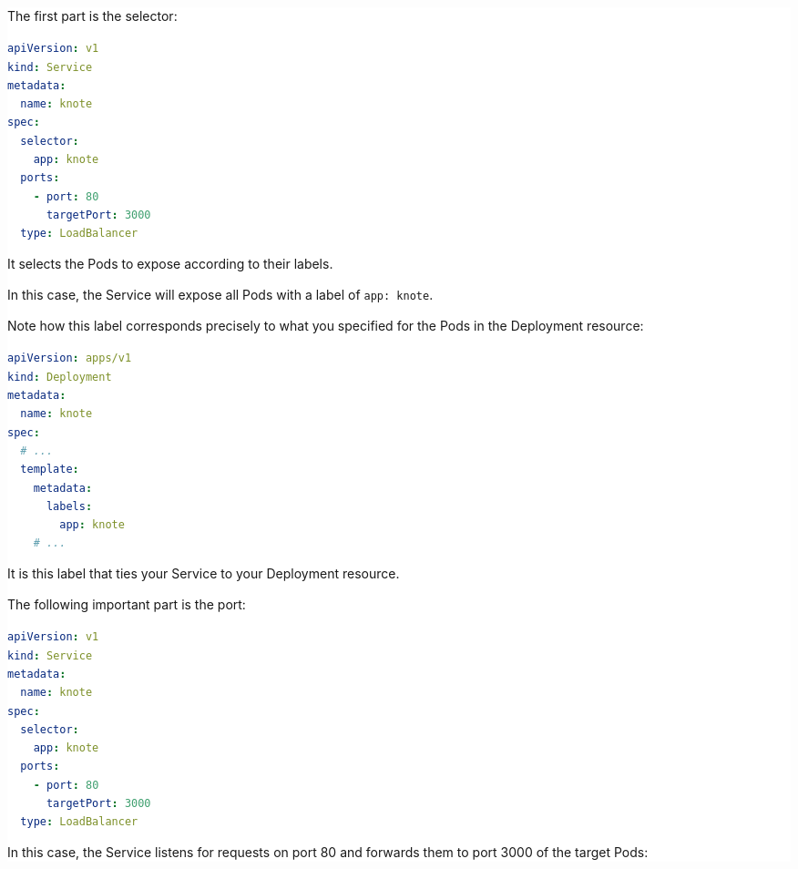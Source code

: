 The first part is the selector:

```yaml|highlight=6-7|title=kube/knote.yaml
apiVersion: v1
kind: Service
metadata:
  name: knote
spec:
  selector:
    app: knote
  ports:
    - port: 80
      targetPort: 3000
  type: LoadBalancer
```

It selects the Pods to expose according to their labels.

In this case, the Service will expose all Pods with a label of `app: knote`.

Note how this label corresponds precisely to what you specified for the Pods in the Deployment resource:

```yaml|highlight=9-10|title=kube/knote.yaml
apiVersion: apps/v1
kind: Deployment
metadata:
  name: knote
spec:
  # ...
  template:
    metadata:
      labels:
        app: knote
    # ...
```

It is this label that ties your Service to your Deployment resource.

The following important part is the port:

```yaml|highlight=8-10|title=kube/knote.yaml
apiVersion: v1
kind: Service
metadata:
  name: knote
spec:
  selector:
    app: knote
  ports:
    - port: 80
      targetPort: 3000
  type: LoadBalancer
```

In this case, the Service listens for requests on port 80 and forwards them to port 3000 of the target Pods:

